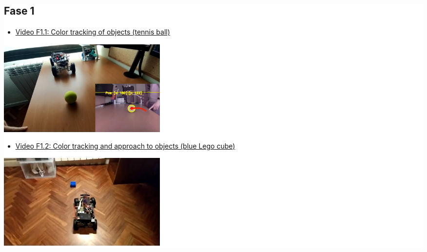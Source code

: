 ## **Fase 1**

  - <a href="https://youtu.be/8XBuYrMOcsg" target="_blank" > Video F1.1: Color tracking of objects (tennis ball) </a>


<a href="https://youtu.be/8XBuYrMOcsg" target="_blank" >
<img src="https://github.com/javilonso/TFG-2021-CocheRobot/blob/main/img/thumbnail_videoF1.1.jpeg" width="320" height="180" />
</a>
  
  - <a href="https://youtu.be/5gIka_E5veU" target="_blank"> Video F1.2: Color tracking and approach to objects (blue Lego cube)</a> 

<a href="https://youtu.be/5gIka_E5veU" target="_blank">
<img src="https://github.com/javilonso/TFG-2021-CocheRobot/blob/main/img/thumbnail_videoF1.2.jpeg" data-canonical-src="" width="320" height="180" />